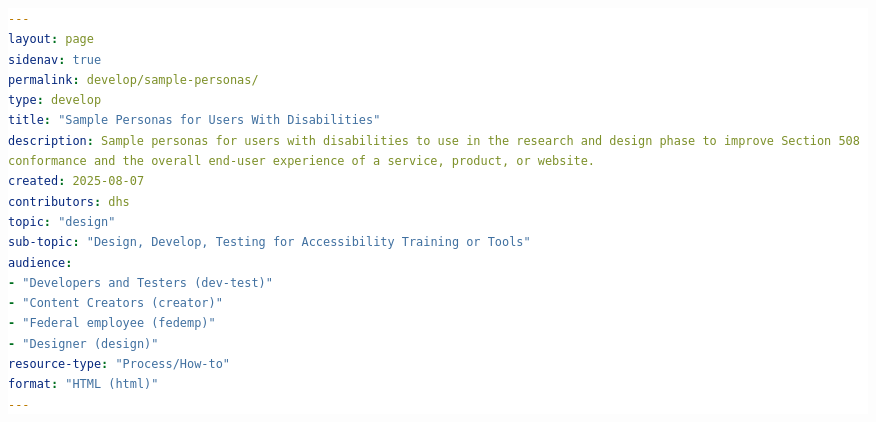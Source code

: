 ```yaml
---
layout: page
sidenav: true
permalink: develop/sample-personas/
type: develop
title: "Sample Personas for Users With Disabilities"
description: Sample personas for users with disabilities to use in the research and design phase to improve Section 508 conformance and the overall end-user experience of a service, product, or website.
created: 2025-08-07
contributors: dhs
topic: "design"
sub-topic: "Design, Develop, Testing for Accessibility Training or Tools"
audience:
- "Developers and Testers (dev-test)"
- "Content Creators (creator)"
- "Federal employee (fedemp)"
- "Designer (design)"
resource-type: "Process/How-to"
format: "HTML (html)"
---
```

<style>
  /* Flex container for horizontal thumbnail cards */
  .thumbnail-card {
    display: flex;
    align-items: center;
    gap: 1rem;
    flex-wrap: wrap; /* Stacks on smaller screens */
  }

  .thumbnail-card .usa-card__media {
    flex-shrink: 0;
    width: 80px;
    height: 80px;
    overflow: hidden;
  }

  .thumbnail-card .usa-card__media img {
    width: auto;
    height: 100%;
    object-fit: cover;
    display: block;
  }

  /* Optional: Stack vertically on narrow screens */
  @media (max-width: 600px) {
    .thumbnail-card {
      flex-direction: column;
      align-items: flex-start;
    }
    .thumbnail-card .usa-card__media {
      width: 100%;
      height: auto;
    }
    .thumbnail-card .usa-card__media img {
      width: 100%;
      height: auto;
      object-fit: contain;
    }
  }
</style>
